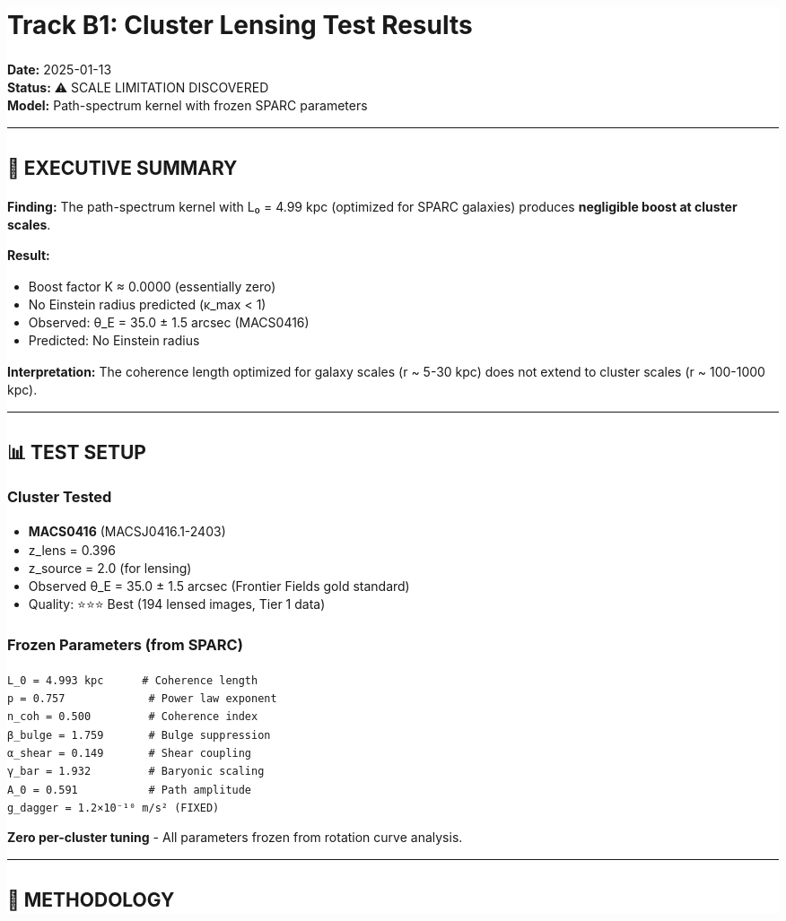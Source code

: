 # Track B1: Cluster Lensing Test Results
**Date:** 2025-01-13  
**Status:** ⚠️ SCALE LIMITATION DISCOVERED  
**Model:** Path-spectrum kernel with frozen SPARC parameters

---

## 🎯 **EXECUTIVE SUMMARY**

**Finding:** The path-spectrum kernel with L₀ = 4.99 kpc (optimized for SPARC galaxies) produces **negligible boost at cluster scales**.

**Result:**
- Boost factor K ≈ 0.0000 (essentially zero)
- No Einstein radius predicted (κ_max < 1)
- Observed: θ_E = 35.0 ± 1.5 arcsec (MACS0416)
- Predicted: No Einstein radius

**Interpretation:** The coherence length optimized for galaxy scales (r ~ 5-30 kpc) does not extend to cluster scales (r ~ 100-1000 kpc).

---

## 📊 **TEST SETUP**

### Cluster Tested
- **MACS0416** (MACSJ0416.1-2403)
- z_lens = 0.396
- z_source = 2.0 (for lensing)
- Observed θ_E = 35.0 ± 1.5 arcsec (Frontier Fields gold standard)
- Quality: ⭐⭐⭐ Best (194 lensed images, Tier 1 data)

### Frozen Parameters (from SPARC)
```
L_0 = 4.993 kpc      # Coherence length
p = 0.757             # Power law exponent
n_coh = 0.500         # Coherence index
β_bulge = 1.759       # Bulge suppression
α_shear = 0.149       # Shear coupling
γ_bar = 1.932         # Baryonic scaling
A_0 = 0.591           # Path amplitude
g_dagger = 1.2×10⁻¹⁰ m/s² (FIXED)
```

**Zero per-cluster tuning** - All parameters frozen from rotation curve analysis.

---

## 🔬 **METHODOLOGY**
